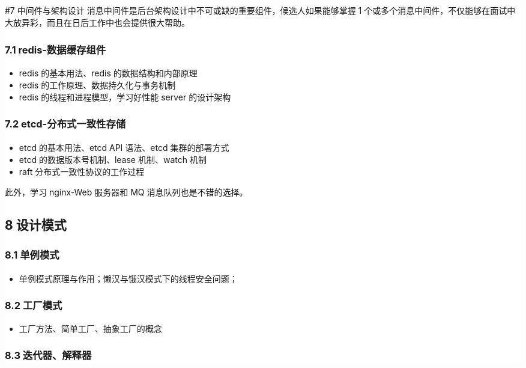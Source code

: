 #7 中间件与架构设计 消息中间件是后台架构设计中不可或缺的重要组件，候选人如果能够掌握 1 个或多个消息中间件，不仅能够在面试中大放异彩，而且在日后工作中也会提供很大帮助。

### 7.1 redis-数据缓存组件

*   redis 的基本用法、redis 的数据结构和内部原理
*   redis 的工作原理、数据持久化与事务机制
*   redis 的线程和进程模型，学习好性能 server 的设计架构

### 7.2 etcd-分布式一致性存储

*   etcd 的基本用法、etcd API 语法、etcd 集群的部署方式
*   etcd 的数据版本号机制、lease 机制、watch 机制
*   raft 分布式一致性协议的工作过程

此外，学习 nginx-Web 服务器和 MQ 消息队列也是不错的选择。

## 8 设计模式

### 8.1 单例模式

*   单例模式原理与作用；懒汉与饿汉模式下的线程安全问题；

### 8.2 工厂模式

*   工厂方法、简单工厂、抽象工厂的概念

### 8.3 迭代器、解释器